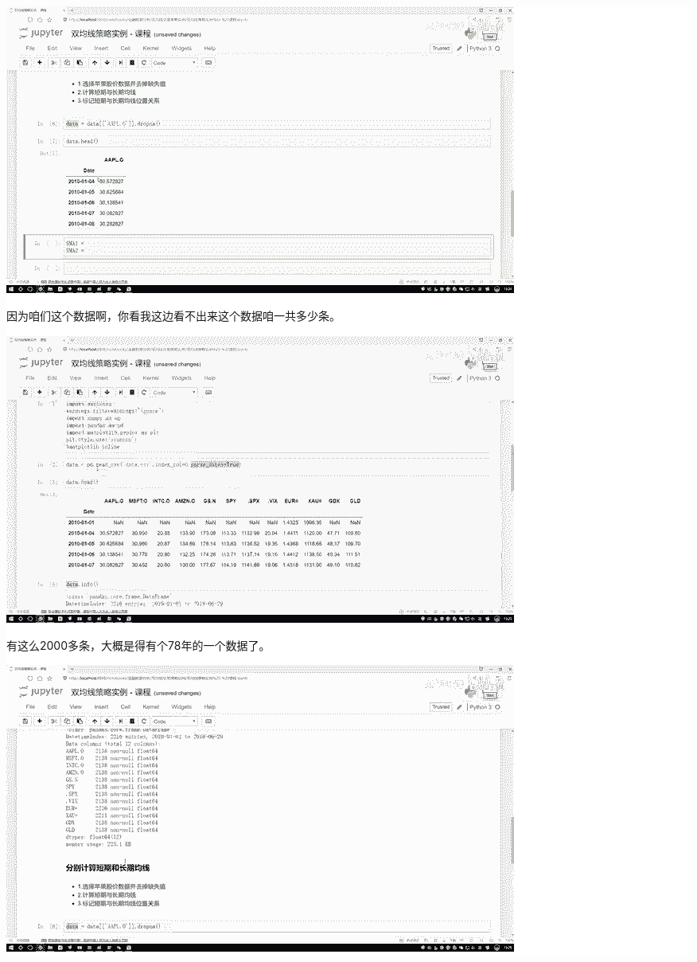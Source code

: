 ![](img/81f5a332fed114ad6bd055f0516ab1c6_28.png)

因为咱们这个数据啊，你看我这边看不出来这个数据咱一共多少条。

![](img/81f5a332fed114ad6bd055f0516ab1c6_30.png)

有这么2000多条，大概是得有个78年的一个数据了。

![](img/81f5a332fed114ad6bd055f0516ab1c6_32.png)
